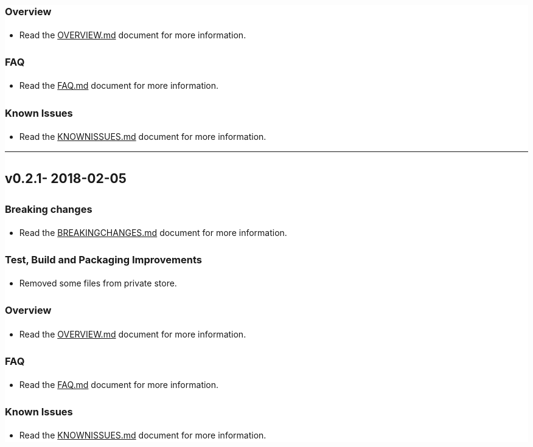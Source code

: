 

### Overview

- Read the [OVERVIEW.md](Wiki/OVERVIEW.md) document for more information.





### FAQ

- Read the [FAQ.md](Wiki/FAQ.md) document for more information.





### Known Issues

- Read the [KNOWNISSUES.md](Wiki/KNOWNISSUES.md) document for more information.



------



## v0.2.1- 2018-02-05

### Breaking changes

- Read the [BREAKINGCHANGES.md](Wiki/BREAKINGCHANGES.md) document for more information.





### Test, Build and Packaging Improvements

- Removed some files from private store.





### Overview

- Read the [OVERVIEW.md](Wiki/OVERVIEW.md) document for more information.





### FAQ

- Read the [FAQ.md](Wiki/FAQ.md) document for more information.





### Known Issues

- Read the [KNOWNISSUES.md](Wiki/KNOWNISSUES.md) document for more information.
